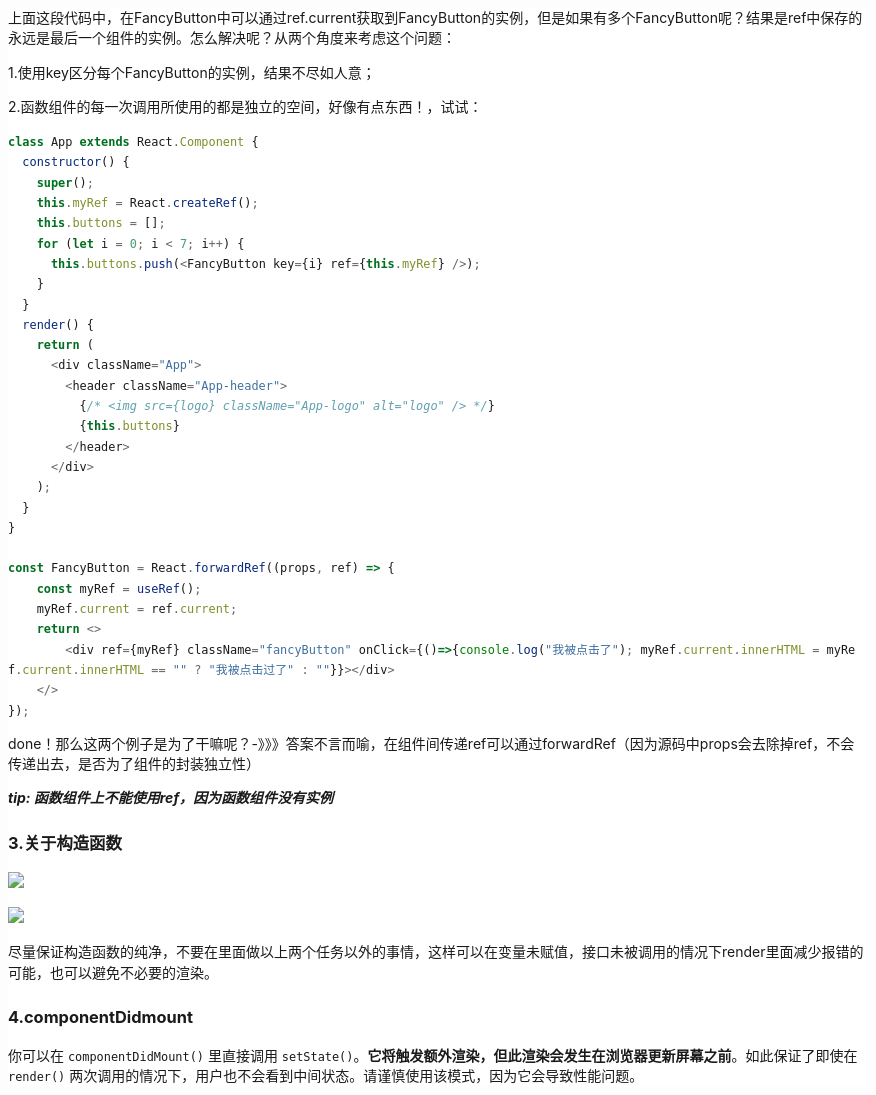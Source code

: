 上面这段代码中，在FancyButton中可以通过ref.current获取到FancyButton的实例，但是如果有多个FancyButton呢？结果是ref中保存的永远是最后一个组件的实例。怎么解决呢？从两个角度来考虑这个问题：

1.使用key区分每个FancyButton的实例，结果不尽如人意；

2.函数组件的每一次调用所使用的都是独立的空间，好像有点东西！，试试：

```javascript
class App extends React.Component {
  constructor() {
    super();
    this.myRef = React.createRef();
    this.buttons = [];
    for (let i = 0; i < 7; i++) {
      this.buttons.push(<FancyButton key={i} ref={this.myRef} />);
    }
  }
  render() {
    return (
      <div className="App">
        <header className="App-header">
          {/* <img src={logo} className="App-logo" alt="logo" /> */}
          {this.buttons}
        </header>
      </div>
    );
  }
}

const FancyButton = React.forwardRef((props, ref) => {
    const myRef = useRef();
    myRef.current = ref.current;
    return <>
        <div ref={myRef} className="fancyButton" onClick={()=>{console.log("我被点击了"); myRef.current.innerHTML = myRef.current.innerHTML == "" ? "我被点击过了" : ""}}></div>
    </>
});
```

done！那么这两个例子是为了干嘛呢？-》》》答案不言而喻，在组件间传递ref可以通过forwardRef（因为源码中props会去除掉ref，不会传递出去，是否为了组件的封装独立性）

***tip: 函数组件上不能使用ref，因为函数组件没有实例***

### 3.关于构造函数

![](https://tcs.teambition.net/storage/111r837c4abfe97e6cd0c2d44cfa2b64ed03?Signature=eyJhbGciOiJIUzI1NiIsInR5cCI6IkpXVCJ9.eyJBcHBJRCI6IjU5Mzc3MGZmODM5NjMyMDAyZTAzNThmMSIsIl9hcHBJZCI6IjU5Mzc3MGZmODM5NjMyMDAyZTAzNThmMSIsIl9vcmdhbml6YXRpb25JZCI6IiIsImV4cCI6MTYwOTMzOTg3NCwiaWF0IjoxNjA4NzM1MDc0LCJyZXNvdXJjZSI6Ii9zdG9yYWdlLzExMXI4MzdjNGFiZmU5N2U2Y2QwYzJkNDRjZmEyYjY0ZWQwMyJ9.bxvnYY6H01iKw1Rf4lbIjZrbqGT44QYwQiGy84wxEFE&download=image.png "")

![](https://tcs.teambition.net/storage/111rcc548ab32e7e92d47f3eaa3bb457bf82?Signature=eyJhbGciOiJIUzI1NiIsInR5cCI6IkpXVCJ9.eyJBcHBJRCI6IjU5Mzc3MGZmODM5NjMyMDAyZTAzNThmMSIsIl9hcHBJZCI6IjU5Mzc3MGZmODM5NjMyMDAyZTAzNThmMSIsIl9vcmdhbml6YXRpb25JZCI6IiIsImV4cCI6MTYwOTMzOTg3NCwiaWF0IjoxNjA4NzM1MDc0LCJyZXNvdXJjZSI6Ii9zdG9yYWdlLzExMXJjYzU0OGFiMzJlN2U5MmQ0N2YzZWFhM2JiNDU3YmY4MiJ9.v7RI-7Ihicd5yFVPkHaswYU3oVvEYHFUMqgW4Czrvhk&download=image.png "")

尽量保证构造函数的纯净，不要在里面做以上两个任务以外的事情，这样可以在变量未赋值，接口未被调用的情况下render里面减少报错的可能，也可以避免不必要的渲染。

### 4.componentDidmount

你可以在 `componentDidMount()` 里直接调用 `setState()`。__**它将触发额外渲染，但此渲染会发生在浏览器更新屏幕之前**__。如此保证了即使在 `render()` 两次调用的情况下，用户也不会看到中间状态。请谨慎使用该模式，因为它会导致性能问题。
